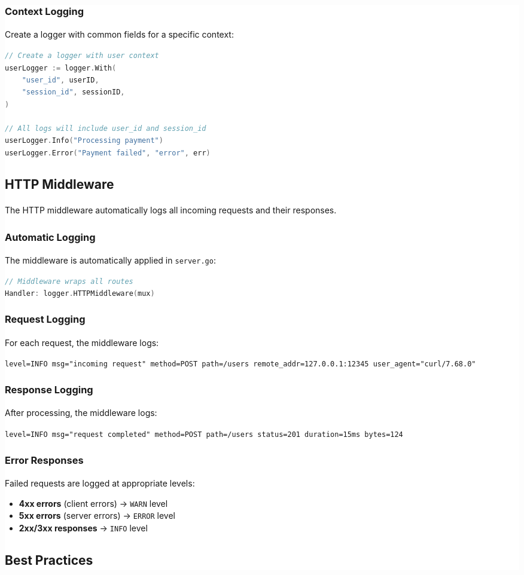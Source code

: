 ### Context Logging

Create a logger with common fields for a specific context:

```go
// Create a logger with user context
userLogger := logger.With(
    "user_id", userID,
    "session_id", sessionID,
)

// All logs will include user_id and session_id
userLogger.Info("Processing payment")
userLogger.Error("Payment failed", "error", err)
```

## HTTP Middleware

The HTTP middleware automatically logs all incoming requests and their responses.

### Automatic Logging

The middleware is automatically applied in `server.go`:

```go
// Middleware wraps all routes
Handler: logger.HTTPMiddleware(mux)
```

### Request Logging

For each request, the middleware logs:

```
level=INFO msg="incoming request" method=POST path=/users remote_addr=127.0.0.1:12345 user_agent="curl/7.68.0"
```

### Response Logging

After processing, the middleware logs:

```
level=INFO msg="request completed" method=POST path=/users status=201 duration=15ms bytes=124
```

### Error Responses

Failed requests are logged at appropriate levels:

- **4xx errors** (client errors) → `WARN` level
- **5xx errors** (server errors) → `ERROR` level
- **2xx/3xx responses** → `INFO` level

## Best Practices
